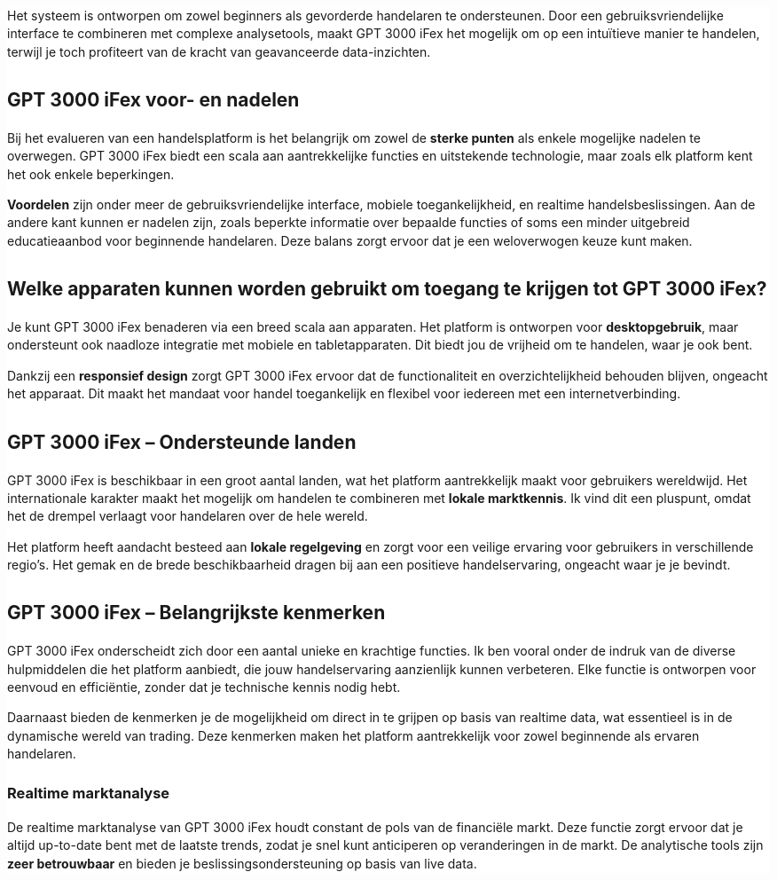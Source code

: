 Het systeem is ontworpen om zowel beginners als gevorderde handelaren te ondersteunen. Door een gebruiksvriendelijke interface te combineren met complexe analysetools, maakt GPT 3000 iFex het mogelijk om op een intuïtieve manier te handelen, terwijl je toch profiteert van de kracht van geavanceerde data-inzichten.

## GPT 3000 iFex voor- en nadelen  
Bij het evalueren van een handelsplatform is het belangrijk om zowel de **sterke punten** als enkele mogelijke nadelen te overwegen. GPT 3000 iFex biedt een scala aan aantrekkelijke functies en uitstekende technologie, maar zoals elk platform kent het ook enkele beperkingen.  

**Voordelen** zijn onder meer de gebruiksvriendelijke interface, mobiele toegankelijkheid, en realtime handelsbeslissingen. Aan de andere kant kunnen er nadelen zijn, zoals beperkte informatie over bepaalde functies of soms een minder uitgebreid educatieaanbod voor beginnende handelaren. Deze balans zorgt ervoor dat je een weloverwogen keuze kunt maken.

## Welke apparaten kunnen worden gebruikt om toegang te krijgen tot GPT 3000 iFex?  
Je kunt GPT 3000 iFex benaderen via een breed scala aan apparaten. Het platform is ontworpen voor **desktopgebruik**, maar ondersteunt ook naadloze integratie met mobiele en tabletapparaten. Dit biedt jou de vrijheid om te handelen, waar je ook bent.  

Dankzij een **responsief design** zorgt GPT 3000 iFex ervoor dat de functionaliteit en overzichtelijkheid behouden blijven, ongeacht het apparaat. Dit maakt het mandaat voor handel toegankelijk en flexibel voor iedereen met een internetverbinding.

## GPT 3000 iFex – Ondersteunde landen  
GPT 3000 iFex is beschikbaar in een groot aantal landen, wat het platform aantrekkelijk maakt voor gebruikers wereldwijd. Het internationale karakter maakt het mogelijk om handelen te combineren met **lokale marktkennis**. Ik vind dit een pluspunt, omdat het de drempel verlaagt voor handelaren over de hele wereld.  

Het platform heeft aandacht besteed aan **lokale regelgeving** en zorgt voor een veilige ervaring voor gebruikers in verschillende regio’s. Het gemak en de brede beschikbaarheid dragen bij aan een positieve handelservaring, ongeacht waar je je bevindt.

## GPT 3000 iFex – Belangrijkste kenmerken  
GPT 3000 iFex onderscheidt zich door een aantal unieke en krachtige functies. Ik ben vooral onder de indruk van de diverse hulpmiddelen die het platform aanbiedt, die jouw handelservaring aanzienlijk kunnen verbeteren. Elke functie is ontworpen voor eenvoud en efficiëntie, zonder dat je technische kennis nodig hebt.  

Daarnaast bieden de kenmerken je de mogelijkheid om direct in te grijpen op basis van realtime data, wat essentieel is in de dynamische wereld van trading. Deze kenmerken maken het platform aantrekkelijk voor zowel beginnende als ervaren handelaren.

### Realtime marktanalyse  
De realtime marktanalyse van GPT 3000 iFex houdt constant de pols van de financiële markt. Deze functie zorgt ervoor dat je altijd up-to-date bent met de laatste trends, zodat je snel kunt anticiperen op veranderingen in de markt. De analytische tools zijn **zeer betrouwbaar** en bieden je beslissingsondersteuning op basis van live data.  
